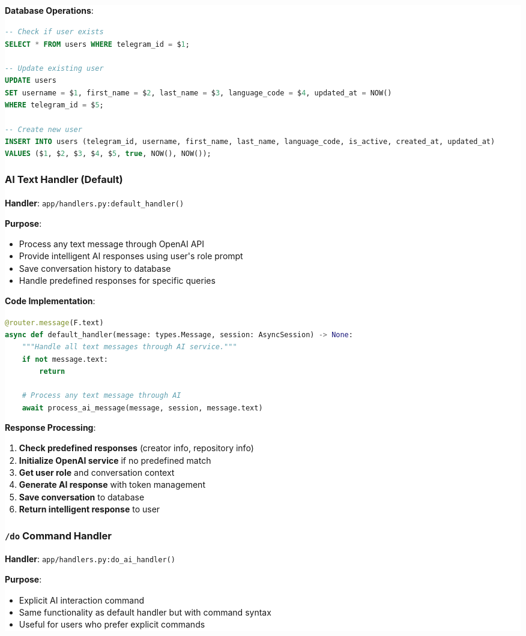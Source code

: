 **Database Operations**:

```sql
-- Check if user exists
SELECT * FROM users WHERE telegram_id = $1;

-- Update existing user
UPDATE users
SET username = $1, first_name = $2, last_name = $3, language_code = $4, updated_at = NOW()
WHERE telegram_id = $5;

-- Create new user
INSERT INTO users (telegram_id, username, first_name, last_name, language_code, is_active, created_at, updated_at)
VALUES ($1, $2, $3, $4, $5, true, NOW(), NOW());
```

### AI Text Handler (Default)

**Handler**: `app/handlers.py:default_handler()`

**Purpose**:
- Process any text message through OpenAI API
- Provide intelligent AI responses using user's role prompt
- Save conversation history to database
- Handle predefined responses for specific queries

**Code Implementation**:

```python
@router.message(F.text)
async def default_handler(message: types.Message, session: AsyncSession) -> None:
    """Handle all text messages through AI service."""
    if not message.text:
        return

    # Process any text message through AI
    await process_ai_message(message, session, message.text)
```

**Response Processing**:
1. **Check predefined responses** (creator info, repository info)
2. **Initialize OpenAI service** if no predefined match
3. **Get user role** and conversation context
4. **Generate AI response** with token management
5. **Save conversation** to database
6. **Return intelligent response** to user

### `/do` Command Handler

**Handler**: `app/handlers.py:do_ai_handler()`

**Purpose**:
- Explicit AI interaction command
- Same functionality as default handler but with command syntax
- Useful for users who prefer explicit commands
